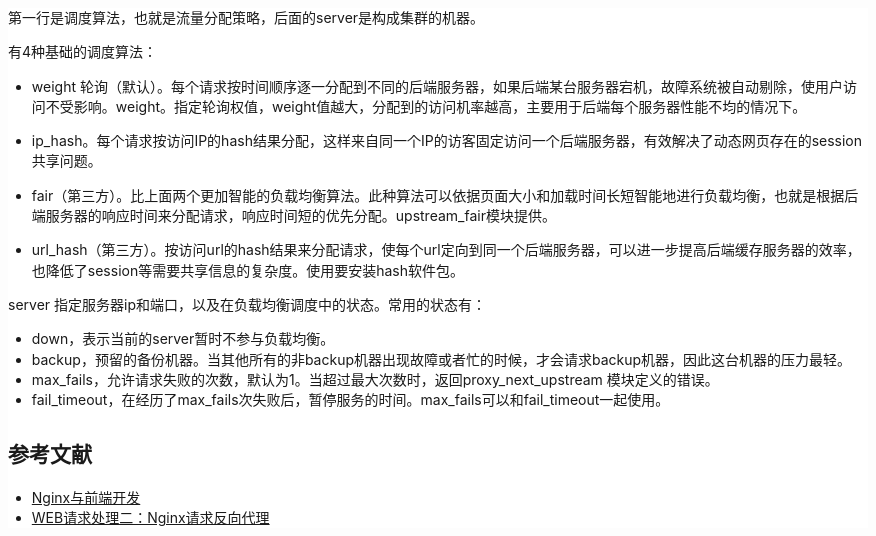 第一行是调度算法，也就是流量分配策略，后面的server是构成集群的机器。

有4种基础的调度算法：

- weight 轮询（默认）。每个请求按时间顺序逐一分配到不同的后端服务器，如果后端某台服务器宕机，故障系统被自动剔除，使用户访问不受影响。weight。指定轮询权值，weight值越大，分配到的访问机率越高，主要用于后端每个服务器性能不均的情况下。

- ip_hash。每个请求按访问IP的hash结果分配，这样来自同一个IP的访客固定访问一个后端服务器，有效解决了动态网页存在的session共享问题。

- fair（第三方）。比上面两个更加智能的负载均衡算法。此种算法可以依据页面大小和加载时间长短智能地进行负载均衡，也就是根据后端服务器的响应时间来分配请求，响应时间短的优先分配。upstream_fair模块提供。

- url_hash（第三方）。按访问url的hash结果来分配请求，使每个url定向到同一个后端服务器，可以进一步提高后端缓存服务器的效率，也降低了session等需要共享信息的复杂度。使用要安装hash软件包。

server 指定服务器ip和端口，以及在负载均衡调度中的状态。常用的状态有：

- down，表示当前的server暂时不参与负载均衡。
- backup，预留的备份机器。当其他所有的非backup机器出现故障或者忙的时候，才会请求backup机器，因此这台机器的压力最轻。
- max_fails，允许请求失败的次数，默认为1。当超过最大次数时，返回proxy_next_upstream 模块定义的错误。
- fail_timeout，在经历了max_fails次失败后，暂停服务的时间。max_fails可以和fail_timeout一起使用。


## 参考文献

- [Nginx与前端开发](https://juejin.im/post/5bacbd395188255c8d0fd4b2)
- [WEB请求处理二：Nginx请求反向代理](https://www.jianshu.com/p/bed000e1830b)